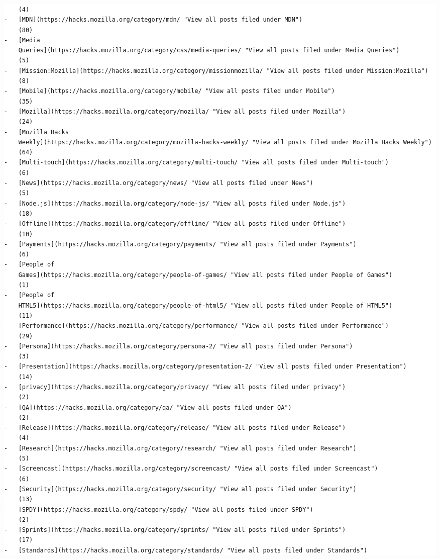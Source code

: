         (4)
    -   [MDN](https://hacks.mozilla.org/category/mdn/ "View all posts filed under MDN")
        (80)
    -   [Media
        Queries](https://hacks.mozilla.org/category/css/media-queries/ "View all posts filed under Media Queries")
        (5)
    -   [Mission:Mozilla](https://hacks.mozilla.org/category/missionmozilla/ "View all posts filed under Mission:Mozilla")
        (8)
    -   [Mobile](https://hacks.mozilla.org/category/mobile/ "View all posts filed under Mobile")
        (35)
    -   [Mozilla](https://hacks.mozilla.org/category/mozilla/ "View all posts filed under Mozilla")
        (24)
    -   [Mozilla Hacks
        Weekly](https://hacks.mozilla.org/category/mozilla-hacks-weekly/ "View all posts filed under Mozilla Hacks Weekly")
        (64)
    -   [Multi-touch](https://hacks.mozilla.org/category/multi-touch/ "View all posts filed under Multi-touch")
        (6)
    -   [News](https://hacks.mozilla.org/category/news/ "View all posts filed under News")
        (5)
    -   [Node.js](https://hacks.mozilla.org/category/node-js/ "View all posts filed under Node.js")
        (18)
    -   [Offline](https://hacks.mozilla.org/category/offline/ "View all posts filed under Offline")
        (10)
    -   [Payments](https://hacks.mozilla.org/category/payments/ "View all posts filed under Payments")
        (6)
    -   [People of
        Games](https://hacks.mozilla.org/category/people-of-games/ "View all posts filed under People of Games")
        (1)
    -   [People of
        HTML5](https://hacks.mozilla.org/category/people-of-html5/ "View all posts filed under People of HTML5")
        (11)
    -   [Performance](https://hacks.mozilla.org/category/performance/ "View all posts filed under Performance")
        (29)
    -   [Persona](https://hacks.mozilla.org/category/persona-2/ "View all posts filed under Persona")
        (3)
    -   [Presentation](https://hacks.mozilla.org/category/presentation-2/ "View all posts filed under Presentation")
        (14)
    -   [privacy](https://hacks.mozilla.org/category/privacy/ "View all posts filed under privacy")
        (2)
    -   [QA](https://hacks.mozilla.org/category/qa/ "View all posts filed under QA")
        (2)
    -   [Release](https://hacks.mozilla.org/category/release/ "View all posts filed under Release")
        (4)
    -   [Research](https://hacks.mozilla.org/category/research/ "View all posts filed under Research")
        (5)
    -   [Screencast](https://hacks.mozilla.org/category/screencast/ "View all posts filed under Screencast")
        (6)
    -   [Security](https://hacks.mozilla.org/category/security/ "View all posts filed under Security")
        (13)
    -   [SPDY](https://hacks.mozilla.org/category/spdy/ "View all posts filed under SPDY")
        (2)
    -   [Sprints](https://hacks.mozilla.org/category/sprints/ "View all posts filed under Sprints")
        (17)
    -   [Standards](https://hacks.mozilla.org/category/standards/ "View all posts filed under Standards")